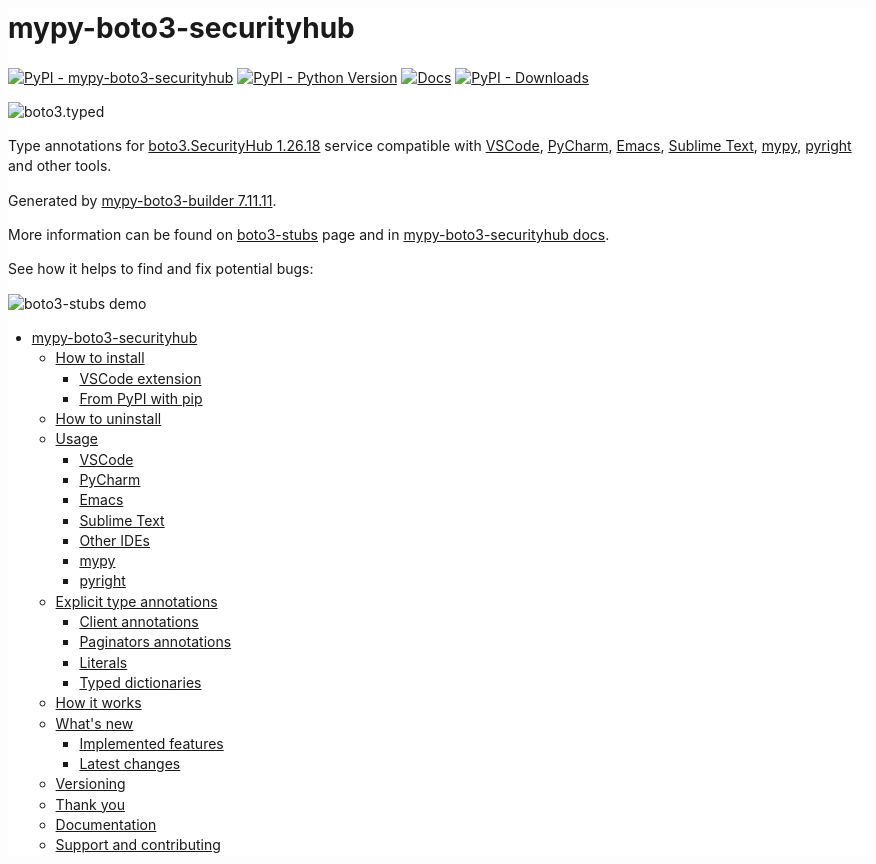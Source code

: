 <a id="mypy-boto3-securityhub"></a>

# mypy-boto3-securityhub

[![PyPI - mypy-boto3-securityhub](https://img.shields.io/pypi/v/mypy-boto3-securityhub.svg?color=blue)](https://pypi.org/project/mypy-boto3-securityhub)
[![PyPI - Python Version](https://img.shields.io/pypi/pyversions/mypy-boto3-securityhub.svg?color=blue)](https://pypi.org/project/mypy-boto3-securityhub)
[![Docs](https://img.shields.io/readthedocs/mypy-boto3-builder.svg?color=blue)](https://mypy-boto3-builder.readthedocs.io/)
[![PyPI - Downloads](https://img.shields.io/pypi/dm/mypy-boto3-securityhub?color=blue)](https://pypistats.org/packages/mypy-boto3-securityhub)

![boto3.typed](https://github.com/youtype/mypy_boto3_builder/raw/main/logo.png)

Type annotations for
[boto3.SecurityHub 1.26.18](https://boto3.amazonaws.com/v1/documentation/api/latest/reference/services/securityhub.html#SecurityHub)
service compatible with [VSCode](https://code.visualstudio.com/),
[PyCharm](https://www.jetbrains.com/pycharm/),
[Emacs](https://www.gnu.org/software/emacs/),
[Sublime Text](https://www.sublimetext.com/),
[mypy](https://github.com/python/mypy),
[pyright](https://github.com/microsoft/pyright) and other tools.

Generated by
[mypy-boto3-builder 7.11.11](https://github.com/youtype/mypy_boto3_builder).

More information can be found on
[boto3-stubs](https://pypi.org/project/boto3-stubs/) page and in
[mypy-boto3-securityhub docs](https://youtype.github.io/boto3_stubs_docs/mypy_boto3_securityhub/).

See how it helps to find and fix potential bugs:

![boto3-stubs demo](https://github.com/youtype/mypy_boto3_builder/raw/main/demo.gif)

- [mypy-boto3-securityhub](#mypy-boto3-securityhub)
  - [How to install](#how-to-install)
    - [VSCode extension](#vscode-extension)
    - [From PyPI with pip](#from-pypi-with-pip)
  - [How to uninstall](#how-to-uninstall)
  - [Usage](#usage)
    - [VSCode](#vscode)
    - [PyCharm](#pycharm)
    - [Emacs](#emacs)
    - [Sublime Text](#sublime-text)
    - [Other IDEs](#other-ides)
    - [mypy](#mypy)
    - [pyright](#pyright)
  - [Explicit type annotations](#explicit-type-annotations)
    - [Client annotations](#client-annotations)
    - [Paginators annotations](#paginators-annotations)
    - [Literals](#literals)
    - [Typed dictionaries](#typed-dictionaries)
  - [How it works](#how-it-works)
  - [What's new](#what's-new)
    - [Implemented features](#implemented-features)
    - [Latest changes](#latest-changes)
  - [Versioning](#versioning)
  - [Thank you](#thank-you)
  - [Documentation](#documentation)
  - [Support and contributing](#support-and-contributing)
